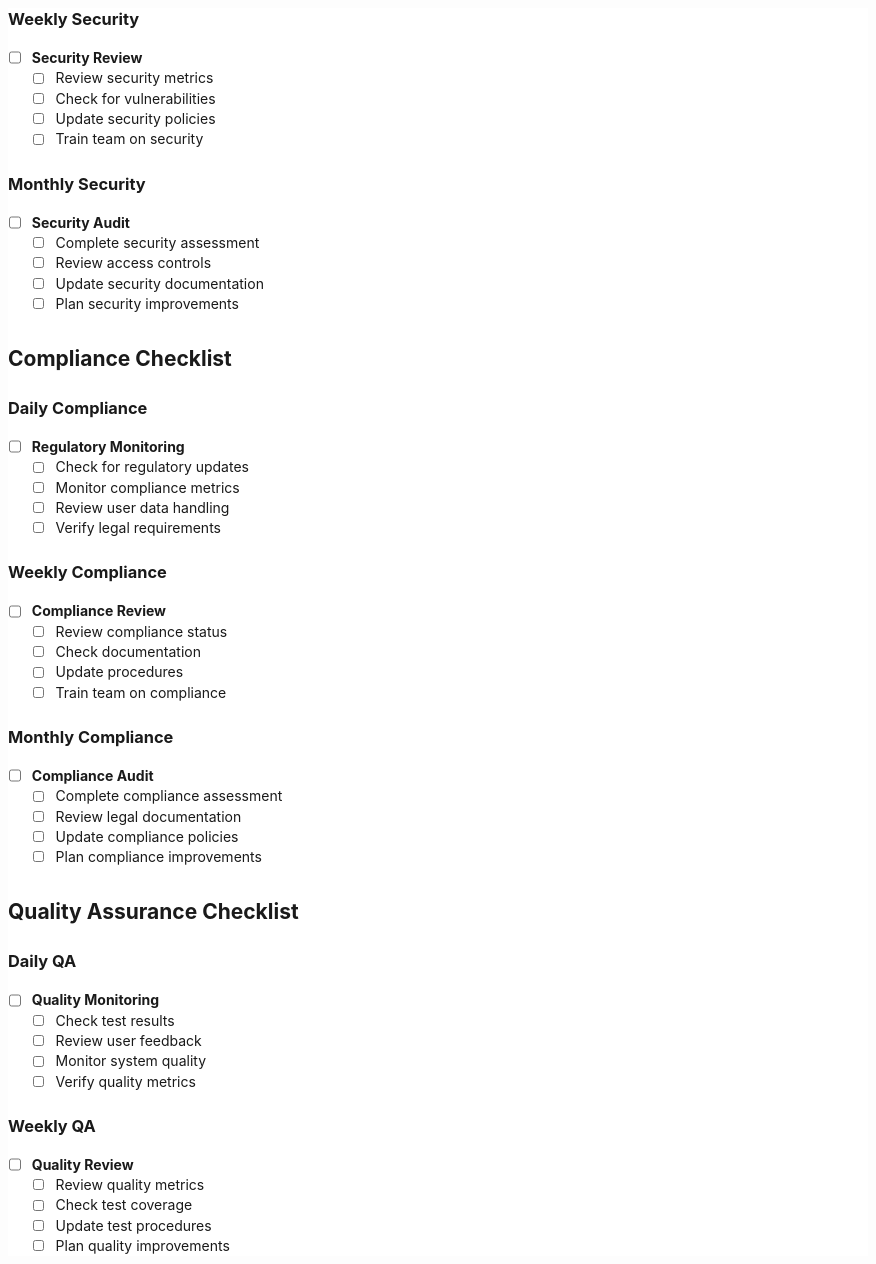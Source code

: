 ### Weekly Security
- [ ] **Security Review**
  - [ ] Review security metrics
  - [ ] Check for vulnerabilities
  - [ ] Update security policies
  - [ ] Train team on security

### Monthly Security
- [ ] **Security Audit**
  - [ ] Complete security assessment
  - [ ] Review access controls
  - [ ] Update security documentation
  - [ ] Plan security improvements

## Compliance Checklist

### Daily Compliance
- [ ] **Regulatory Monitoring**
  - [ ] Check for regulatory updates
  - [ ] Monitor compliance metrics
  - [ ] Review user data handling
  - [ ] Verify legal requirements

### Weekly Compliance
- [ ] **Compliance Review**
  - [ ] Review compliance status
  - [ ] Check documentation
  - [ ] Update procedures
  - [ ] Train team on compliance

### Monthly Compliance
- [ ] **Compliance Audit**
  - [ ] Complete compliance assessment
  - [ ] Review legal documentation
  - [ ] Update compliance policies
  - [ ] Plan compliance improvements

## Quality Assurance Checklist

### Daily QA
- [ ] **Quality Monitoring**
  - [ ] Check test results
  - [ ] Review user feedback
  - [ ] Monitor system quality
  - [ ] Verify quality metrics

### Weekly QA
- [ ] **Quality Review**
  - [ ] Review quality metrics
  - [ ] Check test coverage
  - [ ] Update test procedures
  - [ ] Plan quality improvements
